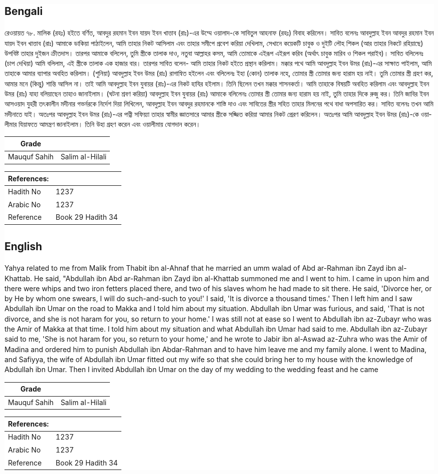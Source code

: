 ## Bengali


<div dir="ltr" lang="bn" style={{fontSize:'larger',backgroundColor:'#f8f9fa',padding:20}}>
রেওয়ায়ত ৭৮. মালিক (রহঃ) হইতে বর্ণিত, আবদুর রহমান ইবন যায়দ ইবন খাত্তাব (রাঃ)-এর উম্মে ওয়ালাদ-কে সাবিতুল আহনাফ (রহঃ) বিবাহ করিলেন। সাবিত বলেনঃ আবদুল্লাহ ইবন আবদুর রহমান ইবন যায়দ ইবন খাত্তাব (রাঃ) আমাকে ডাকিয়া পাঠাইলেন, আমি তাহার নিকট আসিলাম এবং তাহার সমীপে প্রবেশ করিয়া দেখিলাম, সেখানে কয়েকটি চাবুক ও দুইটি লৌহ শিকল (আর তাহার নিকটে রহিয়াছে) উপবিষ্ট তাহার দুইজন ক্রীতদাস। তারপর আমাকে বলিলেন, তুমি স্ত্রীকে তালাক দাও, নতুবা আল্লাহর কসম, আমি তোমাকে এইরূপ এইরূপ করিব (অর্থাৎ চাবুক মারিব ও শিকল পরাইব)। সাবিত বলিলেনঃ (চাপ দেখিয়া) আমি বলিলাম, এই স্ত্রীকে তালাক এক হাজার বার। তারপর সাবিত বলেন- আমি তাহার নিকট হইতে প্রস্থান করিলাম। মক্কার পথে আমি আবদুল্লাহ ইবন উমর (রাঃ)-এর সাক্ষাত পাইলাম, আমি তাহাকে আমার ব্যাপার অবহিত করিলাম। (শুনিয়া) আবদুল্লাহ ইবন উমর (রাঃ) রাগান্বিত হইলেন এবং বলিলেনঃ ইহা (কোন) তালাক নহে, তোমার স্ত্রী তোমার জন্য হারাম হয় নাই। তুমি তোমার স্ত্রী গ্রহণ কর, আমার মনে (কিন্তু) শান্তি আসিল না। তাই আমি আবদুল্লাহ ইবন যুবায়র (রাঃ)-এর নিকট হাযির হইলাম। তিনি ছিলেন তখন মক্কার শাসনকর্তা। আমি তাহাকে বিষয়টি অবহিত করিলাম এবং আবদুল্লাহ ইবন উমর (রাঃ) যাহা বলিয়াছেন তাহাও জানাইলাম। (ঘটনা শ্রবণ করিয়া) আবদুল্লাহ ইবন যুবায়র (রাঃ) আমাকে বলিলেনঃ তোমার স্ত্রী তোমার জন্য হারাম হয় নাই, তুমি তাহার দিকে রুজু কর। তিনি জাবির ইবন আসওয়াদ যুহরী তৎকালীন মদীনার গভর্নরকে নির্দেশ দিয়া লিখিলেন, আবদুল্লাহ ইবন আবদুর রহমানকে শাস্তি দাও এবং সাবিতের স্ত্রীর সহিত তাহার মিলনের পথে বাধা অপসারিত কর। সাবিত বলেনঃ তখন আমি মদীনাতে যাই। অতঃপর আবদুল্লাহ ইবন উমর (রাঃ)-এর পত্নী সফিয়্যা তাহার স্বামীর জ্ঞাতসারে আমার স্ত্রীকে সজ্জিত করিয়া আমার নিকট প্রেরণ করিলেন। অতঃপর আমি আবদুল্লাহ ইবন উমর (রাঃ)-কে ওয়ালীমার যিয়াফতে আমন্ত্রণ জানাইলাম। তিনি উহা গ্রহণ করেন এবং ওয়ালীমায় যোগদান করেন।
</div>
<div style={{backgroundColor:'#f8f9fa',padding:20, marginBottom: 10}}><table> <thead> <tr> <th>Grade</th> <th></th> </tr> </thead> <tbody> <tr><td>Mauquf Sahih</td><td>Salim al-Hilali</td></tr></tbody></table><table> <thead> <tr> <th>References:</th> <th></th> </tr> </thead> <tbody><tr><td>Hadith No</td><td>1237</td></tr><tr><td>Arabic No</td><td>1237</td></tr><tr><td>Reference</td><td>Book 29 Hadith 34</td></tr></tbody></table></div>

## English


<div dir="ltr" lang="en" style={{fontSize:'larger',backgroundColor:'#f8f9fa',padding:20}}>
Yahya related to me from Malik from Thabit ibn al-Ahnaf that he married an umm walad of Abd ar-Rahman ibn Zayd ibn al-Khattab. He said, "Abdullah ibn Abd ar-Rahman ibn Zayd ibn al-Khattab summoned me and I went to him. I came in upon him and there were whips and two iron fetters placed there, and two of his slaves whom he had made to sit there. He said, 'Divorce her, or by He by whom one swears, I will do such-and-such to you!' I said, 'It is divorce a thousand times.' Then I left him and I saw Abdullah ibn Umar on the road to Makka and I told him about my situation. Abdullah ibn Umar was furious, and said, 'That is not divorce, and she is not haram for you, so return to your home.' I was still not at ease so I went to Abdullah ibn az-Zubayr who was the Amir of Makka at that time. I told him about my situation and what Abdullah ibn Umar had said to me. Abdullah ibn az-Zubayr said to me, 'She is not haram for you, so return to your home,' and he wrote to Jabir ibn al-Aswad az-Zuhra who was the Amir of Madina and ordered him to punish Abdullah ibn Abdar-Rahman and to have him leave me and my family alone. I went to Madina, and Safiyya, the wife of Abdullah ibn Umar fitted out my wife so that she could bring her to my house with the knowledge of Abdullah ibn Umar. Then I invited Abdullah ibn Umar on the day of my wedding to the wedding feast and he came
</div>
<div style={{backgroundColor:'#f8f9fa',padding:20, marginBottom: 10}}><table> <thead> <tr> <th>Grade</th> <th></th> </tr> </thead> <tbody> <tr><td>Mauquf Sahih</td><td>Salim al-Hilali</td></tr></tbody></table><table> <thead> <tr> <th>References:</th> <th></th> </tr> </thead> <tbody><tr><td>Hadith No</td><td>1237</td></tr><tr><td>Arabic No</td><td>1237</td></tr><tr><td>Reference</td><td>Book 29 Hadith 34</td></tr></tbody></table></div>
